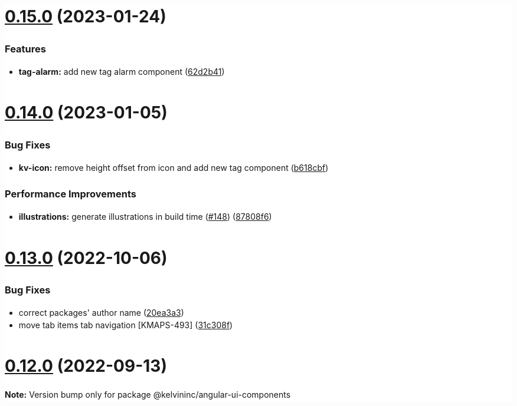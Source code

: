 # [0.15.0](https://github.com/kelvininc/ui-components/compare/v0.14.0...v0.15.0) (2023-01-24)


### Features

* **tag-alarm:** add new tag alarm component ([62d2b41](https://github.com/kelvininc/ui-components/commit/62d2b419d9c853198ee6197ee94e5cac6c784906))





# [0.14.0](https://github.com/kelvininc/ui-components/compare/v0.13.0...v0.14.0) (2023-01-05)


### Bug Fixes

* **kv-icon:** remove height offset from icon and add new tag component ([b618cbf](https://github.com/kelvininc/ui-components/commit/b618cbf5e2660ed19428c7e3e7ade3b2f6c86907))


### Performance Improvements

* **illustrations:** generate illustrations in build time ([#148](https://github.com/kelvininc/ui-components/issues/148)) ([87808f6](https://github.com/kelvininc/ui-components/commit/87808f69c942348e2537e7c94a2e25edd1989bcc))





# [0.13.0](https://github.com/kelvininc/ui-components/compare/v0.12.0...v0.13.0) (2022-10-06)


### Bug Fixes

* correct packages' author name ([20ea3a3](https://github.com/kelvininc/ui-components/commit/20ea3a3bb0449fe5739b6e7ff93255d846a6eeb1))
* move tab items tab navigation [KMAPS-493] ([31c308f](https://github.com/kelvininc/ui-components/commit/31c308f749cfe84f40e65c026244541821afd77f))





# [0.12.0](https://github.com/kelvininc/ui-components/compare/v0.11.0...v0.12.0) (2022-09-13)

**Note:** Version bump only for package @kelvininc/angular-ui-components



